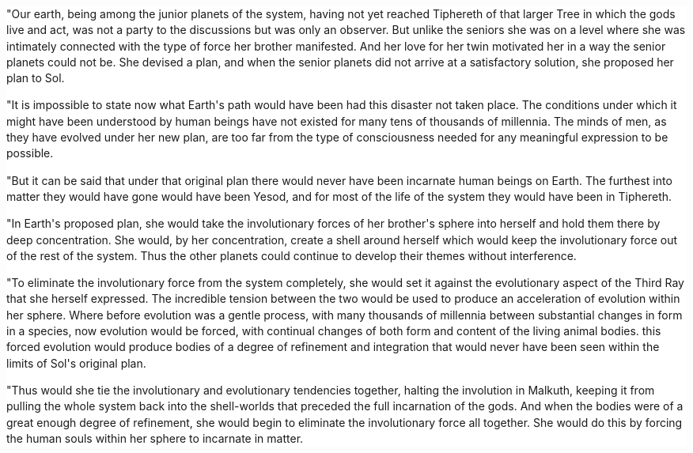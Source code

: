 "Our earth, being among the junior planets of the 
system, having not yet reached Tiphereth of that larger 
Tree in which the gods live and act, was not a party to 
the discussions but was only an observer. But unlike 
the seniors she was on a level where she was intimately 
connected with the type of force her brother 
manifested. And her love for her twin motivated her in 
a way the senior planets could not be. She devised a 
plan, and when the senior planets did not arrive at a 
satisfactory solution, she proposed her plan to Sol.

"It is impossible to state now what Earth's path 
would have been had this disaster not taken place. The 
conditions under which it might have been understood by 
human beings have not existed for many tens of 
thousands of millennia. The minds of men, as they have 
evolved under her new plan, are too far from the type 
of consciousness needed for any meaningful expression 
to be possible.

"But it can be said that under that original plan 
there would never have been incarnate human beings on 
Earth. The furthest into matter they would have gone 
would have been Yesod, and for most of the life of the 
system they would have been in Tiphereth.

"In Earth's proposed plan, she would take the 
involutionary forces of her brother's sphere into 
herself and hold them there by deep concentration. She 
would, by her concentration, create a shell around 
herself which would keep the involutionary force out of 
the rest of the system. Thus the other planets could 
continue to develop their themes without interference.

"To eliminate the involutionary force from the 
system completely, she would set it against the 
evolutionary aspect of the Third Ray that she herself 
expressed. The incredible tension between the two would 
be used to produce an acceleration of evolution within 
her sphere. Where before evolution was a gentle 
process, with many thousands of millennia between 
substantial changes in form in a species, now evolution 
would be forced, with continual changes of both form 
and content of the living animal bodies. this forced 
evolution would produce bodies of a degree of 
refinement and integration that would never have been 
seen within the limits of Sol's original plan.

"Thus would she tie the involutionary and 
evolutionary tendencies together, halting the 
involution in Malkuth, keeping it from pulling the 
whole system back into the shell-worlds that preceded 
the full incarnation of the gods. And when the bodies 
were of a great enough degree of refinement, she would 
begin to eliminate the involutionary force all 
together. She would do this by forcing the human souls 
within her sphere to incarnate in matter.
